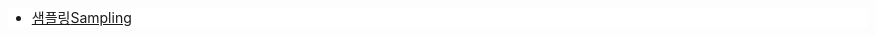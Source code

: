 * [<span data-ttu-id="2acf3-256">샘플링</span><span class="sxs-lookup"><span data-stu-id="2acf3-256">Sampling</span></span>](app-insights-sampling.md)



[api]: app-insights-api-custom-events-metrics.md
[apiproperties]: app-insights-api-custom-events-metrics.md#properties
[start]: app-insights-overview.md
[pricing]: http://azure.microsoft.com/pricing/details/application-insights/

